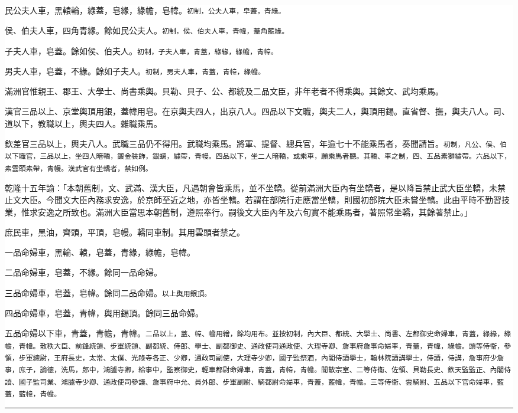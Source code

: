 民公夫人車，黑轅輪，綠蓋，皂緣，綠幨，皂幃。`初制，公夫人車，皁蓋，青緣。`

侯、伯夫人車，四角青緣。餘如民公夫人。`初制，侯、伯夫人車，青幃，蓋角藍緣。`

子夫人車，皂蓋。餘如侯、伯夫人。`初制，子夫人車，青蓋，綠緣，綠幨，青幃。`

男夫人車，皂蓋，不緣。餘如子夫人。`初制，男夫人車，青蓋，青幃，綠幨。`

滿洲官惟親王、郡王、大學士、尚書乘輿。貝勒、貝子、公、都統及二品文臣，非年老者不得乘輿。其餘文、武均乘馬。

漢官三品以上、京堂輿頂用銀，蓋幃用皂。在京輿夫四人，出京八人。四品以下文職，輿夫二人，輿頂用錫。直省督、撫，輿夫八人。司、道以下，教職以上，輿夫四人。雜職乘馬。

欽差官三品以上，輿夫八人。武職三品仍不得用。武職均乘馬。將軍、提督、總兵官，年逾七十不能乘馬者，奏聞請旨。`初制，凡公、侯、伯以下職官，三品以上，坐四人暗轎，鍍金裝飾，銀螭，繡帶，青幔。四品以下，坐二人暗轎，或乘車，願乘馬者聽。其轎、車之制，四、五品素獅繡帶。六品以下，素雲頭素帶，青幔。漢武官有坐轎者，禁如例。`

乾隆十五年諭：「本朝舊制，文、武滿、漢大臣，凡遇朝會皆乘馬，並不坐轎。從前滿洲大臣內有坐轎者，是以降旨禁止武大臣坐轎，未禁止文大臣。今聞文大臣內務求安逸，於京師至近之地，亦皆坐轎。若謂在部院行走應當坐轎，則國初部院大臣未嘗坐轎。此由平時不勤習技業，惟求安逸之所致也。滿洲大臣當思本朝舊制，遵照奉行。嗣後文大臣內年及六旬實不能乘馬者，著照常坐轎，其餘著禁止。」

庶民車，黑油，齊頭，平頂，皂幔。轎同車制。其用雲頭者禁之。

一品命婦車，黑輪、轅，皂蓋，青緣，綠幨，皂幃。

二品命婦車，皂蓋，不緣。餘同一品命婦。

三品命婦車，皂蓋，皂幃。餘同二品命婦。`以上輿用銀頂。`

四品命婦車，皂蓋，青幃，輿用錫頂。餘同三品命婦。

五品命婦以下車，青蓋，青幨，青幃。`二品以上，蓋、幃、幨用繒，餘均用布。並按初制，內大臣、都統、大學士、尚書、左都御史命婦車，青蓋，綠緣，綠幨，青幃。散秩大臣、前鋒統領、步軍統領、副都統、侍郎、學士、副都御史、通政使司通政使、大理寺卿、詹事府詹事命婦車，青蓋，青幃，綠幨。頭等侍衞，參領，步軍總尉，王府長史，太常、太僕、光祿寺各正、少卿，通政司副使，大理寺少卿，國子監祭酒，內閣侍讀學士，翰林院讀講學士，侍讀，侍講，詹事府少詹事，庶子，諭德，洗馬，郎中，鴻臚寺卿，給事中，監察御史，輕車都尉命婦車，青蓋，青幃，青幨。閒散宗室、二等侍衞、佐領、貝勒長史、欽天監監正、內閣侍讀、國子監司業、鴻臚寺少卿、通政使司參議、詹事府中允、員外郎、步軍副尉、騎都尉命婦車，青蓋，藍幃，青幨。三等侍衞、雲騎尉、五品以下官命婦車，藍蓋，藍幃，青幨。`

* * *

